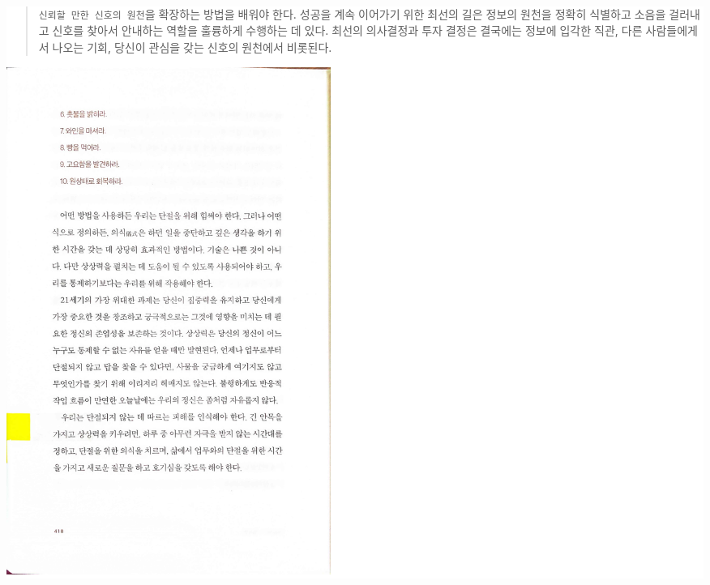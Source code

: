 > `신뢰할 만한 신호의 원천`을 확장하는 방법을 배워야 한다. 성공을 계속 이어가기 위한 최선의 길은 정보의 원천을 정확히 식별하고 소음을 걸러내고 신호를 찾아서 안내하는 역할을 훌륭하게 수행하는 데 있다. 최선의 의사결정과 투자 결정은 결국에는 정보에 입각한 직관, 다른 사람들에게서 나오는 기회, 당신이 관심을 갖는 신호의 원천에서 비롯된다.

<img src="the_messy_middle/126.jpg" width="400"/>
